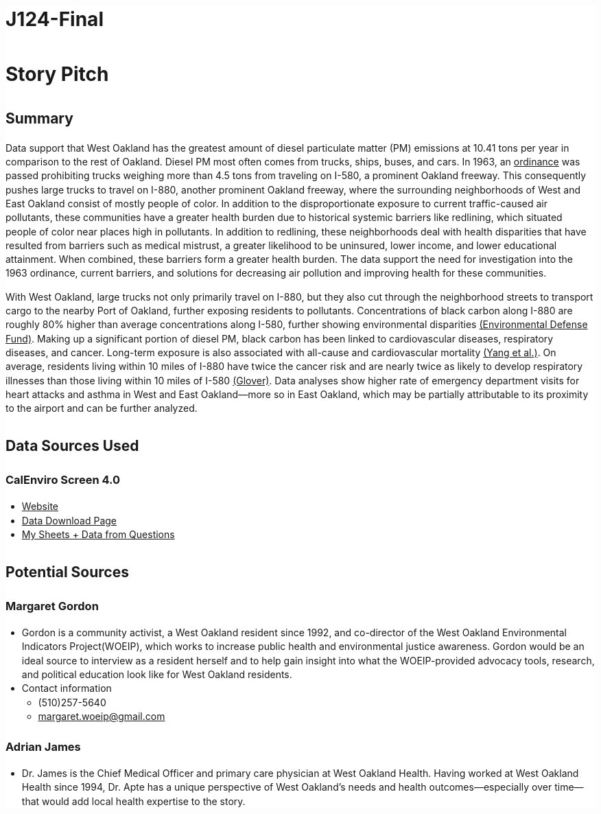 # J124-Final

# Story Pitch
## Summary
Data support that West Oakland has the greatest amount of diesel particulate matter (PM) emissions at 10.41 tons per year in comparison to the rest of Oakland. Diesel PM most often comes from trucks, ships, buses, and cars. In 1963, an [ordinance](https://dot.ca.gov/programs/traffic-operations/legal-truck-access/restrict-route-580) was passed prohibiting trucks weighing more than 4.5 tons from traveling on I-580, a prominent Oakland freeway. This consequently pushes large trucks to travel on I-880, another prominent Oakland freeway, where the surrounding neighborhoods of West and East Oakland consist of mostly people of color. In addition to the disproportionate exposure to current traffic-caused air pollutants, these communities have a greater health burden due to historical systemic barriers like redlining, which situated people of color near places high in pollutants. In addition to redlining, these neighborhoods deal with health disparities that have resulted from barriers such as medical mistrust, a greater likelihood to be uninsured, lower income, and lower educational attainment. When combined, these barriers form a greater health burden. The data support the need for investigation into the 1963 ordinance, current barriers, and solutions for decreasing air pollution and improving health for these communities.

With West Oakland, large trucks not only primarily travel on I-880, but they also cut through the neighborhood streets to transport cargo to the nearby Port of Oakland, further exposing residents to pollutants. Concentrations of black carbon along I-880 are roughly 80% higher than average concentrations along I-580, further showing environmental disparities [(Environmental Defense Fund)](https://www.edf.org/airqualitymaps/oakland/tale-two-freeways). Making up a significant portion of diesel PM, black carbon has been linked to cardiovascular diseases, respiratory diseases, and cancer. Long-term exposure is also associated with all-cause and cardiovascular mortality [(Yang et al.)](https://www.sciencedirect.com/science/article/pii/S016041202100430X?via%3Dihub). On average, residents living within 10 miles of I-880 have twice the cancer risk and are nearly twice as likely to develop respiratory illnesses than those living within 10 miles of I-580 [(Glover)](https://abc7news.com/west-oakland-air-pollution-black-and-latino-residents-abc-equity-report-bay-area-quality/11058102/). Data analyses show higher rate of emergency department visits for heart attacks and asthma in West and East Oakland—more so in East Oakland, which may be partially attributable to its proximity to the airport and can be further analyzed. 


## Data Sources Used
### CalEnviro Screen 4.0
* [Website](https://calenviroscreen-oehha.hub.arcgis.com/)
* [Data Download Page](https://calenviroscreen-oehha.hub.arcgis.com/documents/be09f14bef6244e8af4da6aeed89ec03/about)
* [My Sheets + Data from Questions](https://docs.google.com/spreadsheets/d/1cr5x867EFzqWaoWRUPhzBA8yon8mgeRPIO9JRlD5MDQ/edit?usp=sharing)

## Potential Sources
### Margaret Gordon
* Gordon is a community activist, a West Oakland resident since 1992, and co-director of the West Oakland Environmental Indicators Project(WOEIP), which works to increase public health and environmental justice awareness. Gordon would be an ideal source to interview as a resident herself and to help gain insight into what the WOEIP-provided advocacy tools, research, and political education look like for West Oakland residents.
* Contact information
  * (510)257-5640
  * margaret.woeip@gmail.com
### Adrian James
* Dr. James is the Chief Medical Officer and primary care physician at West Oakland Health. Having worked at West Oakland Health since 1994, Dr. Apte has a unique perspective of West Oakland’s needs and health outcomes—especially over time—that would add local health expertise to the story.